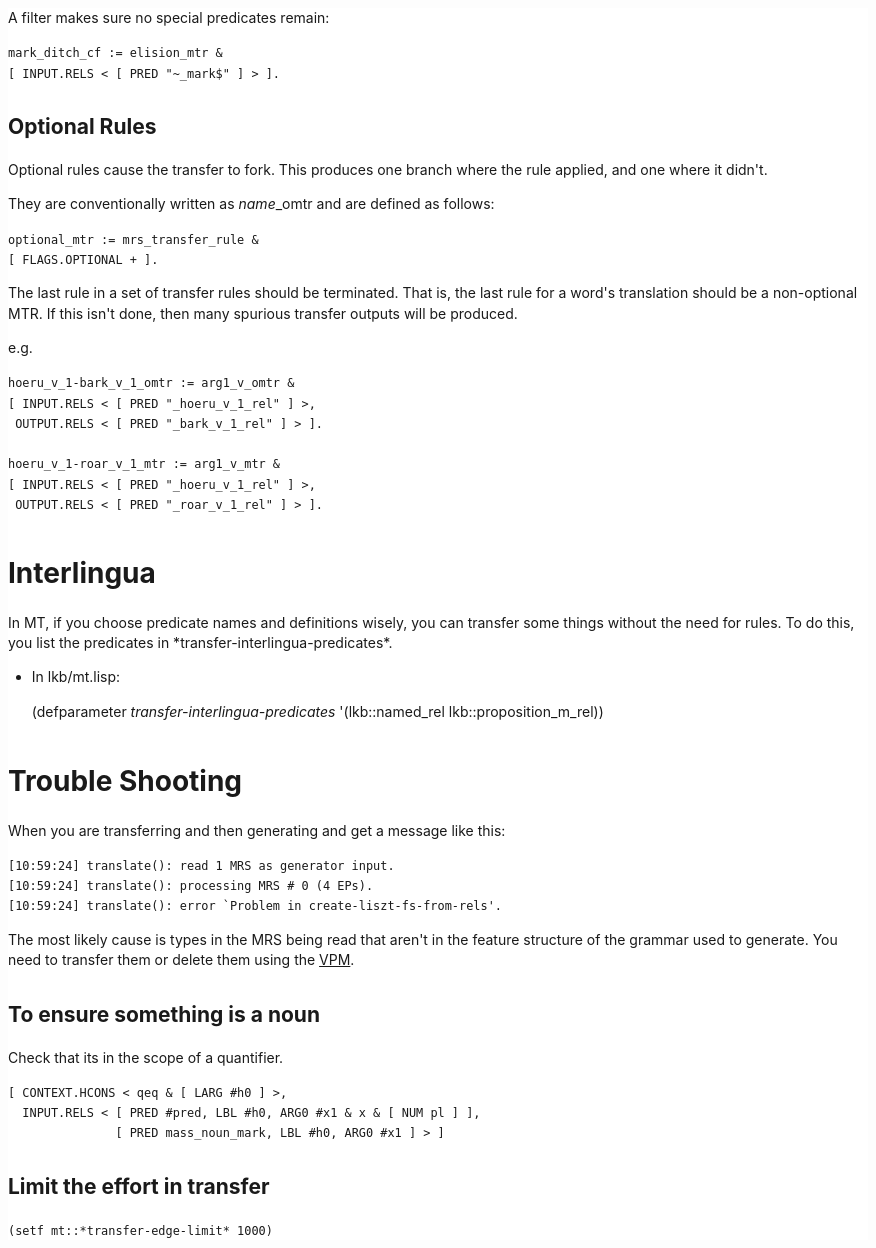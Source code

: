 A filter makes sure no special predicates remain:

    mark_ditch_cf := elision_mtr &
    [ INPUT.RELS < [ PRED "~_mark$" ] > ].

## Optional Rules

Optional rules cause the transfer to fork. This produces one branch
where the rule applied, and one where it didn't.

They are conventionally written as *name*\_omtr and are defined as
follows:

    optional_mtr := mrs_transfer_rule &
    [ FLAGS.OPTIONAL + ].

The last rule in a set of transfer rules should be terminated. That is,
the last rule for a word's translation should be a non-optional MTR. If
this isn't done, then many spurious transfer outputs will be produced.

e.g.

    hoeru_v_1-bark_v_1_omtr := arg1_v_omtr &
    [ INPUT.RELS < [ PRED "_hoeru_v_1_rel" ] >,
     OUTPUT.RELS < [ PRED "_bark_v_1_rel" ] > ].
    
    hoeru_v_1-roar_v_1_mtr := arg1_v_mtr &
    [ INPUT.RELS < [ PRED "_hoeru_v_1_rel" ] >,
     OUTPUT.RELS < [ PRED "_roar_v_1_rel" ] > ].

# Interlingua

In MT, if you choose predicate names and definitions wisely, you can
transfer some things without the need for rules. To do this, you list
the predicates in \*transfer-interlingua-predicates\*.

- In lkb/mt.lisp:




    (defparameter *transfer-interlingua-predicates*
      '(lkb::named_rel lkb::proposition_m_rel))

# Trouble Shooting

When you are transferring and then generating and get a message like
this:

    [10:59:24] translate(): read 1 MRS as generator input.
    [10:59:24] translate(): processing MRS # 0 (4 EPs).
    [10:59:24] translate(): error `Problem in create-liszt-fs-from-rels'.

The most likely cause is types in the MRS being read that aren't in the
feature structure of the grammar used to generate. You need to transfer
them or delete them using the [VPM](https://delph-in.github.io/docs/tools/RmrsVpm).

## To ensure something is a noun

Check that its in the scope of a quantifier.

    [ CONTEXT.HCONS < qeq & [ LARG #h0 ] >,
      INPUT.RELS < [ PRED #pred, LBL #h0, ARG0 #x1 & x & [ NUM pl ] ],
                   [ PRED mass_noun_mark, LBL #h0, ARG0 #x1 ] > ]

## Limit the effort in transfer

    (setf mt::*transfer-edge-limit* 1000)
